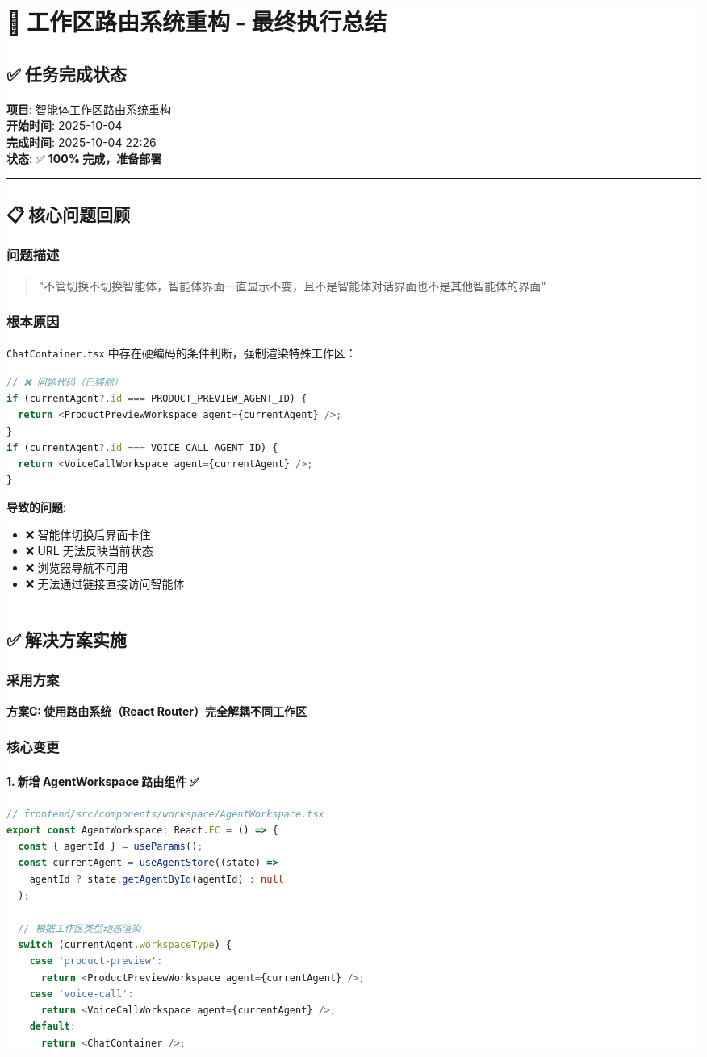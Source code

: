 # 🎉 工作区路由系统重构 - 最终执行总结

## ✅ 任务完成状态

**项目**: 智能体工作区路由系统重构  
**开始时间**: 2025-10-04  
**完成时间**: 2025-10-04 22:26  
**状态**: ✅ **100% 完成，准备部署**

---

## 📋 核心问题回顾

### 问题描述
> "不管切换不切换智能体，智能体界面一直显示不变，且不是智能体对话界面也不是其他智能体的界面"

### 根本原因
`ChatContainer.tsx` 中存在硬编码的条件判断，强制渲染特殊工作区：

```typescript
// ❌ 问题代码（已移除）
if (currentAgent?.id === PRODUCT_PREVIEW_AGENT_ID) {
  return <ProductPreviewWorkspace agent={currentAgent} />;
}
if (currentAgent?.id === VOICE_CALL_AGENT_ID) {
  return <VoiceCallWorkspace agent={currentAgent} />;
}
```

**导致的问题**:
- ❌ 智能体切换后界面卡住
- ❌ URL 无法反映当前状态
- ❌ 浏览器导航不可用
- ❌ 无法通过链接直接访问智能体

---

## ✅ 解决方案实施

### 采用方案
**方案C: 使用路由系统（React Router）完全解耦不同工作区**

### 核心变更

#### 1. 新增 AgentWorkspace 路由组件 ✅
```typescript
// frontend/src/components/workspace/AgentWorkspace.tsx
export const AgentWorkspace: React.FC = () => {
  const { agentId } = useParams();
  const currentAgent = useAgentStore((state) => 
    agentId ? state.getAgentById(agentId) : null
  );

  // 根据工作区类型动态渲染
  switch (currentAgent.workspaceType) {
    case 'product-preview':
      return <ProductPreviewWorkspace agent={currentAgent} />;
    case 'voice-call':
      return <VoiceCallWorkspace agent={currentAgent} />;
    default:
      return <ChatContainer />;
```